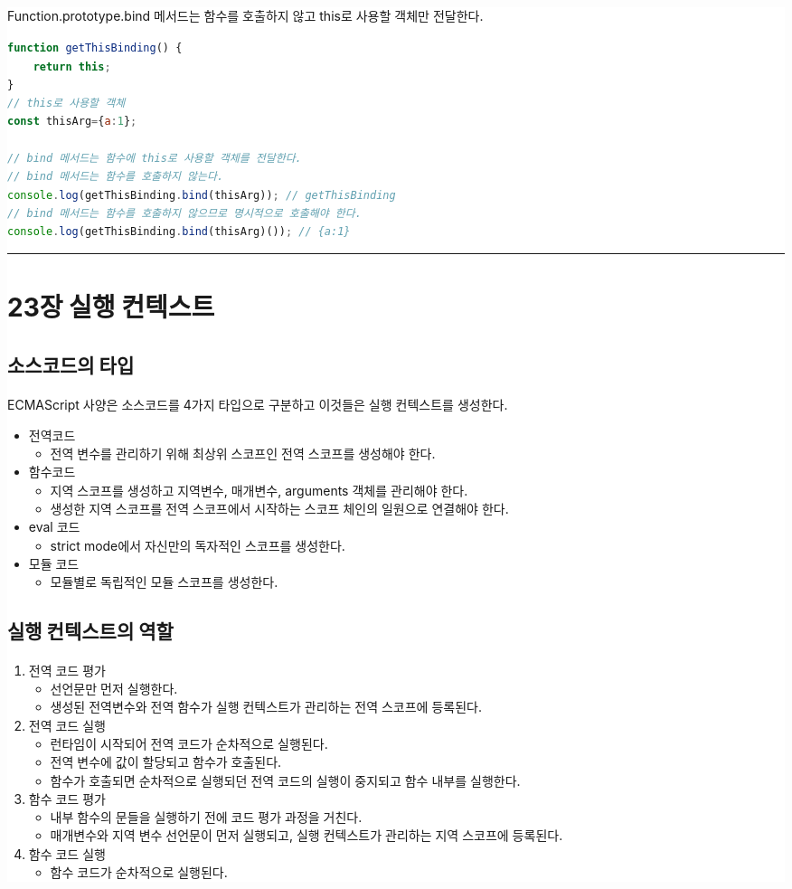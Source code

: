 ```jsx

```

Function.prototype.bind 메서드는 함수를 호출하지 않고 this로 사용할 객체만 전달한다.

```jsx
function getThisBinding() {
	return this;
}
// this로 사용할 객체
const thisArg={a:1};

// bind 메서드는 함수에 this로 사용할 객체를 전달한다.
// bind 메서드는 함수를 호출하지 않는다.
console.log(getThisBinding.bind(thisArg)); // getThisBinding
// bind 메서드는 함수를 호출하지 않으므로 명시적으로 호출해야 한다.
console.log(getThisBinding.bind(thisArg)()); // {a:1}
```
---
# 23장 실행 컨텍스트

## 소스코드의 타입

ECMAScript 사양은 소스코드를 4가지 타입으로 구분하고 이것들은 실행 컨텍스트를 생성한다.

- 전역코드
    - 전역 변수를 관리하기 위해 최상위 스코프인 전역 스코프를 생성해야 한다.
- 함수코드
    - 지역 스코프를 생성하고 지역변수, 매개변수, arguments 객체를 관리해야 한다.
    - 생성한 지역 스코프를 전역 스코프에서 시작하는 스코프 체인의 일원으로 연결해야 한다.
- eval 코드
    - strict mode에서 자신만의 독자적인 스코프를 생성한다.
- 모듈 코드
    - 모듈별로 독립적인 모듈 스코프를 생성한다.

## 실행 컨텍스트의 역할

1. 전역 코드 평가
    - 선언문만 먼저 실행한다.
    - 생성된 전역변수와 전역 함수가 실행 컨텍스트가 관리하는 전역 스코프에 등록된다.
2. 전역 코드 실행
    - 런타임이 시작되어 전역 코드가 순차적으로 실행된다.
    - 전역 변수에 값이 할당되고 함수가 호출된다.
    - 함수가 호출되면 순차적으로 실행되던 전역 코드의 실행이 중지되고 함수 내부를 실행한다.
3. 함수 코드 평가
    - 내부 함수의 문들을 실행하기 전에 코드 평가 과정을 거친다.
    - 매개변수와 지역 변수 선언문이 먼저 실행되고, 실행 컨텍스트가 관리하는 지역 스코프에 등록된다.
4. 함수 코드 실행
    - 함수 코드가 순차적으로 실행된다.
